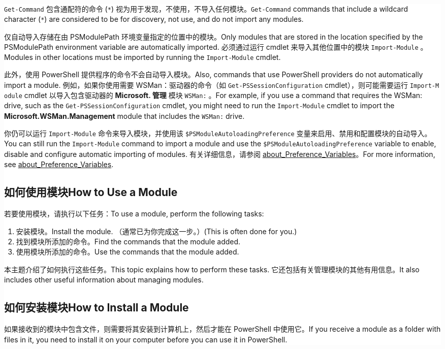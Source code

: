 <span data-ttu-id="d7b68-127">`Get-Command` 包含通配符的命令 (`*`) 视为用于发现，不使用，不导入任何模块。</span><span class="sxs-lookup"><span data-stu-id="d7b68-127">`Get-Command` commands that include a wildcard character (`*`) are considered to be for discovery, not use, and do not import any modules.</span></span>

<span data-ttu-id="d7b68-128">仅自动导入存储在由 PSModulePath 环境变量指定的位置中的模块。</span><span class="sxs-lookup"><span data-stu-id="d7b68-128">Only modules that are stored in the location specified by the PSModulePath environment variable are automatically imported.</span></span> <span data-ttu-id="d7b68-129">必须通过运行 cmdlet 来导入其他位置中的模块 `Import-Module` 。</span><span class="sxs-lookup"><span data-stu-id="d7b68-129">Modules in other locations must be imported by running the `Import-Module` cmdlet.</span></span>

<span data-ttu-id="d7b68-130">此外，使用 PowerShell 提供程序的命令不会自动导入模块。</span><span class="sxs-lookup"><span data-stu-id="d7b68-130">Also, commands that use PowerShell providers do not automatically import a module.</span></span> <span data-ttu-id="d7b68-131">例如，如果你使用需要 WSMan：驱动器的命令（如 `Get-PSSessionConfiguration` cmdlet），则可能需要运行 `Import-Module` cmdlet 以导入包含驱动器的 **Microsoft. 管理** 模块 `WSMan:` 。</span><span class="sxs-lookup"><span data-stu-id="d7b68-131">For example, if you use a command that requires the WSMan: drive, such as the `Get-PSSessionConfiguration` cmdlet, you might need to run the `Import-Module` cmdlet to import the **Microsoft.WSMan.Management** module that includes the `WSMan:` drive.</span></span>

<span data-ttu-id="d7b68-132">你仍可以运行 `Import-Module` 命令来导入模块，并使用该 `$PSModuleAutoloadingPreference` 变量来启用、禁用和配置模块的自动导入。</span><span class="sxs-lookup"><span data-stu-id="d7b68-132">You can still run the `Import-Module` command to import a module and use the `$PSModuleAutoloadingPreference` variable to enable, disable and configure automatic importing of modules.</span></span> <span data-ttu-id="d7b68-133">有关详细信息，请参阅 [about_Preference_Variables](about_Preference_Variables.md)。</span><span class="sxs-lookup"><span data-stu-id="d7b68-133">For more information, see [about_Preference_Variables](about_Preference_Variables.md).</span></span>

## <a name="how-to-use-a-module"></a><span data-ttu-id="d7b68-134">如何使用模块</span><span class="sxs-lookup"><span data-stu-id="d7b68-134">How to Use a Module</span></span>

<span data-ttu-id="d7b68-135">若要使用模块，请执行以下任务：</span><span class="sxs-lookup"><span data-stu-id="d7b68-135">To use a module, perform the following tasks:</span></span>

1. <span data-ttu-id="d7b68-136">安装模块。</span><span class="sxs-lookup"><span data-stu-id="d7b68-136">Install the module.</span></span> <span data-ttu-id="d7b68-137">（通常已为你完成这一步。）</span><span class="sxs-lookup"><span data-stu-id="d7b68-137">(This is often done for you.)</span></span>
1. <span data-ttu-id="d7b68-138">找到模块所添加的命令。</span><span class="sxs-lookup"><span data-stu-id="d7b68-138">Find the commands that the module added.</span></span>
1. <span data-ttu-id="d7b68-139">使用模块所添加的命令。</span><span class="sxs-lookup"><span data-stu-id="d7b68-139">Use the commands that the module added.</span></span>

<span data-ttu-id="d7b68-140">本主题介绍了如何执行这些任务。</span><span class="sxs-lookup"><span data-stu-id="d7b68-140">This topic explains how to perform these tasks.</span></span> <span data-ttu-id="d7b68-141">它还包括有关管理模块的其他有用信息。</span><span class="sxs-lookup"><span data-stu-id="d7b68-141">It also includes other useful information about managing modules.</span></span>

## <a name="how-to-install-a-module"></a><span data-ttu-id="d7b68-142">如何安装模块</span><span class="sxs-lookup"><span data-stu-id="d7b68-142">How to Install a Module</span></span>

<span data-ttu-id="d7b68-143">如果接收到的模块中包含文件，则需要将其安装到计算机上，然后才能在 PowerShell 中使用它。</span><span class="sxs-lookup"><span data-stu-id="d7b68-143">If you receive a module as a folder with files in it, you need to install it on your computer before you can use it in PowerShell.</span></span>
